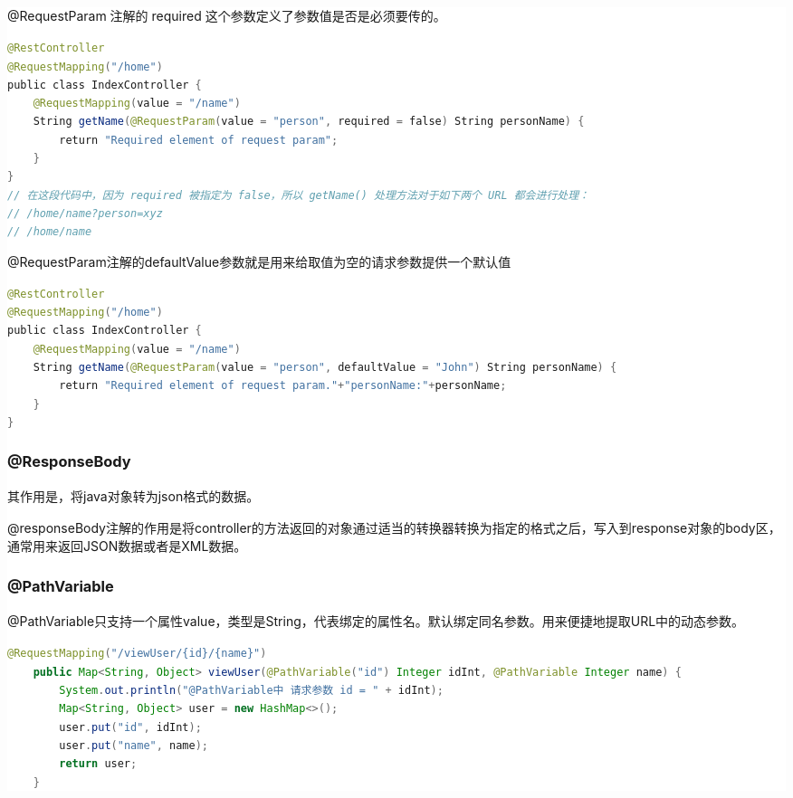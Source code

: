    

@RequestParam 注解的 required 这个参数定义了参数值是否是必须要传的。

```java
@RestController  
@RequestMapping("/home")  
public class IndexController {  
    @RequestMapping(value = "/name")  
    String getName(@RequestParam(value = "person", required = false) String personName) {  
        return "Required element of request param";  
    }  
}  
// 在这段代码中，因为 required 被指定为 false，所以 getName() 处理方法对于如下两个 URL 都会进行处理： 
// /home/name?person=xyz
// /home/name
```



@RequestParam注解的defaultValue参数就是用来给取值为空的请求参数提供一个默认值

```java
@RestController  
@RequestMapping("/home")  
public class IndexController {  
    @RequestMapping(value = "/name")  
    String getName(@RequestParam(value = "person", defaultValue = "John") String personName) {  
        return "Required element of request param."+"personName:"+personName;  
    }  
}  
```







### @ResponseBody

其作用是，将java对象转为json格式的数据。

@responseBody注解的作用是将controller的方法返回的对象通过适当的转换器转换为指定的格式之后，写入到response对象的body区，通常用来返回JSON数据或者是XML数据。



### @PathVariable

@PathVariable只支持一个属性value，类型是String，代表绑定的属性名。默认绑定同名参数。用来便捷地提取URL中的动态参数。

```java
@RequestMapping("/viewUser/{id}/{name}")
    public Map<String, Object> viewUser(@PathVariable("id") Integer idInt, @PathVariable Integer name) {
        System.out.println("@PathVariable中 请求参数 id = " + idInt);
        Map<String, Object> user = new HashMap<>();
        user.put("id", idInt);
        user.put("name", name);
        return user;
    }
```
